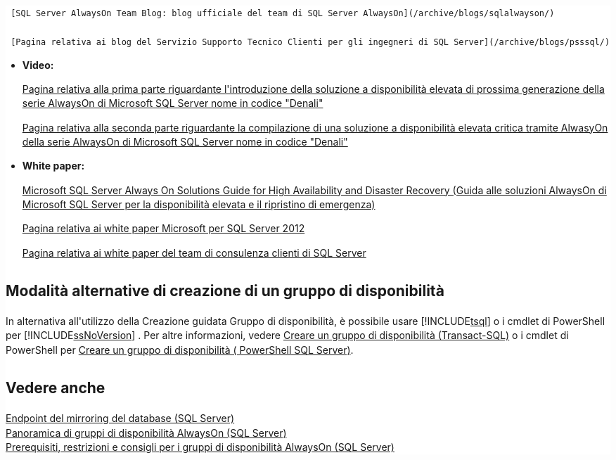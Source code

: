      [SQL Server AlwaysOn Team Blog: blog ufficiale del team di SQL Server AlwaysOn](/archive/blogs/sqlalwayson/)  
  
     [Pagina relativa ai blog del Servizio Supporto Tecnico Clienti per gli ingegneri di SQL Server](/archive/blogs/psssql/)  
  
-   **Video:**  
  
     [Pagina relativa alla prima parte riguardante l'introduzione della soluzione a disponibilità elevata di prossima generazione della serie AlwaysOn di Microsoft SQL Server nome in codice "Denali"](https://channel9.msdn.com/Events/TechEd/NorthAmerica/2011/DBI302)  
  
     [Pagina relativa alla seconda parte riguardante la compilazione di una soluzione a disponibilità elevata critica tramite AlwasyOn della serie AlwaysOn di Microsoft SQL Server nome in codice "Denali"](https://channel9.msdn.com/Events/TechEd/NorthAmerica/2011/DBI404)  
  
-   **White paper:**  
  
     [Microsoft SQL Server Always On Solutions Guide for High Availability and Disaster Recovery (Guida alle soluzioni AlwaysOn di Microsoft SQL Server per la disponibilità elevata e il ripristino di emergenza)](/previous-versions/sql/sql-server-2012/hh781257(v=msdn.10))  
  
     [Pagina relativa ai white paper Microsoft per SQL Server 2012](https://msdn.microsoft.com/library/hh403491.aspx)  
  
     [Pagina relativa ai white paper del team di consulenza clienti di SQL Server](https://techcommunity.microsoft.com/t5/DataCAT/bg-p/DataCAT/)  
  
## <a name="alternate-ways-to-create-availability-groups"></a>Modalità alternative di creazione di un gruppo di disponibilità

In alternativa all'utilizzo della Creazione guidata Gruppo di disponibilità, è possibile usare [!INCLUDE[tsql](../../../includes/tsql-md.md)] o i cmdlet di PowerShell per [!INCLUDE[ssNoVersion](../../../includes/ssnoversion-md.md)] . Per altre informazioni, vedere [Creare un gruppo di disponibilità &#40;Transact-SQL&#41;](../../../database-engine/availability-groups/windows/create-an-availability-group-transact-sql.md) o i cmdlet di PowerShell per [Creare un gruppo di disponibilità &#40; PowerShell SQL Server&#41;](../../../database-engine/availability-groups/windows/create-an-availability-group-sql-server-powershell.md).  


## <a name="see-also"></a>Vedere anche  
 [Endpoint del mirroring del database &#40;SQL Server&#41;](../../../database-engine/database-mirroring/the-database-mirroring-endpoint-sql-server.md)   
 [Panoramica di gruppi di disponibilità AlwaysOn &#40;SQL Server&#41;](../../../database-engine/availability-groups/windows/overview-of-always-on-availability-groups-sql-server.md)   
 [Prerequisiti, restrizioni e consigli per i gruppi di disponibilità AlwaysOn &#40;SQL Server&#41;](../../../database-engine/availability-groups/windows/prereqs-restrictions-recommendations-always-on-availability.md)  
